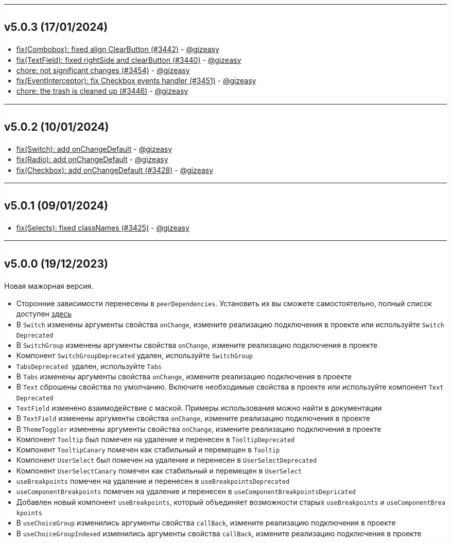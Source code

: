 --------------------

## v5.0.3 (17/01/2024)
- [fix(Combobox): fixed align ClearButton (#3442)](https://github.com/consta-design-system/uikit/commit/bde70e1e70ecd2a9c4ddf3c143d9d88e7fa50747) - [@gizeasy](https://github.com/gizeasy)
- [fix(TextField): fixed rightSide and clearButton (#3440)](https://github.com/consta-design-system/uikit/commit/fea7954dcdd5e847f31bbb158c78348cf8580aac) - [@gizeasy](https://github.com/gizeasy)
- [chore: not significant changes (#3454)](https://github.com/consta-design-system/uikit/commit/ca31b3c97b96abd2b8e96af5bb28983588eb5e8f) - [@gizeasy](https://github.com/gizeasy)
- [fix(EventInterceptor): fix Checkbox events handler (#3451)](https://github.com/consta-design-system/uikit/commit/b89f247a8b5271b1773dd164e3467cbfecb13607) - [@gizeasy](https://github.com/gizeasy)
- [chore: the trash is cleaned up (#3446)](https://github.com/consta-design-system/uikit/commit/7257b4b5319e386c2758eb8463f341b6506ad0e8) - [@gizeasy](https://github.com/gizeasy)

--------------------

## v5.0.2 (10/01/2024)
- [fix(Switch): add onChangeDefault](https://github.com/consta-design-system/uikit/commit/d30f834cfadd5b68bb6c9ce78ddf7c0016c64ddb) - [@gizeasy](https://github.com/gizeasy)
- [fix(Radio): add onChangeDefault](https://github.com/consta-design-system/uikit/commit/f25c771f3b7c3c916a4aa60f3552e5130a05a6f9) - [@gizeasy](https://github.com/gizeasy)
- [fix(Checkbox): add onChangeDefault (#3428)](https://github.com/consta-design-system/uikit/commit/68e9a6fa7f1c0863919bc1721302f52c5613d67f) - [@gizeasy](https://github.com/gizeasy)

--------------------

## v5.0.1 (09/01/2024)
- [fix(Selects): fixed classNames (#3425)](https://github.com/consta-design-system/uikit/commit/b562ca25a6fce40a25b9fcc7bf9b7a819ced6b80) - [@gizeasy](https://github.com/gizeasy)

--------------------

## v5.0.0 (19/12/2023)
Новая мажорная версия.

- Сторонние зависимости перенесены в `peerDependencies`. Установить их вы сможете самостоятельно, полный список доступен [здесь](https://github.com/consta-design-system/uikit/blob/master/package.json) 
- В `Switch` изменены аргументы свойства `onChange`, измените реализацию подключения в проекте или используйте `SwitchDeprecated`
- В `SwitchGroup` изменены аргументы свойства `onChange`, измените реализацию подключения в проекте
- Компонент `SwitchGroupDeprecated` удален, используйте `SwitchGroup`
- `TabsDeprecated `удален, используйте `Tabs`
- В `Tabs` изменены аргументы свойства `onChange`, измените реализацию подключения в проекте
- В `Text` сброшены свойства по умолчанию. Включите необходимые свойства в проекте или используйте компонент `TextDeprecated`
- `TextField` изменено взаимодействие с маской. Примеры использования можно найти в документации
- В `TextField` изменены аргументы свойства `onChange`, измените реализацию подключения в проекте
- В `ThemeToggler` изменены аргументы свойства `onChange`, измените реализацию подключения в проекте
- Компонент `Tooltip` был помечен на удаление и перенесен в `TooltipDeprecated`
- Компонент `TooltipCanary` помечен как стабильный и перемещен в `Tooltip`
- Компонент `UserSelect` был помечен на удаление и перенесен в `UserSelectDeprecated`
- Компонент `UserSelectCanary` помечен как стабильный и перемещен в `UserSelect`
- `useBreakpoints` помечен на удаление и перенесен в `useBreakpointsDeprecated`
- `useComponentBreakpoints` помечен на удаление и перенесен в  `useComponentBreakpointsDepricated`
- Добавлен новый компонент `useBreakpoints`, который объединяет возможности старых `useBreakpoints` и `useComponentBreakpoints`
- В `useChoiceGroup` изменились аргументы свойства `callBack`, измените реализацию подключения в проекте
- В `useChoiceGroupIndexed` изменились аргументы свойства `callBack`, измените реализацию подключения в проекте